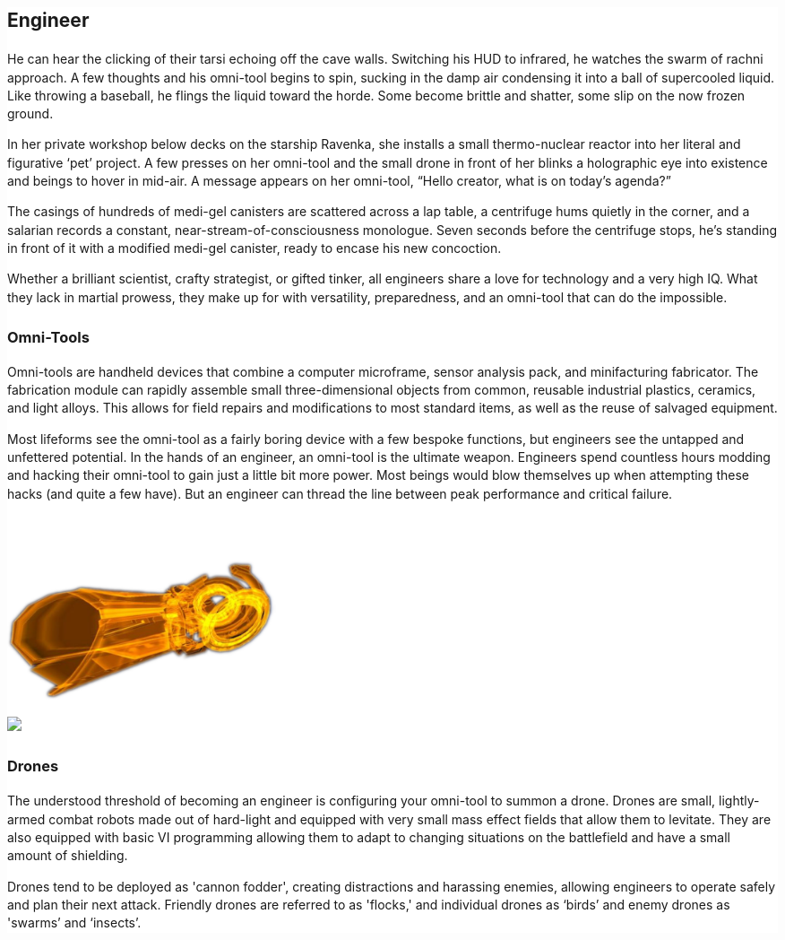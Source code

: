 ## Engineer
He can hear the clicking of their tarsi echoing off the cave walls. Switching his HUD to infrared, he watches the swarm of rachni approach. A few thoughts and his omni-tool begins to spin, sucking in the damp air condensing it into a ball of supercooled liquid. Like throwing a baseball, he flings the liquid toward the horde. Some become brittle and shatter, some slip on the now frozen ground.

In her private workshop below decks on the starship Ravenka, she installs a small thermo-nuclear reactor into her literal and figurative ‘pet’ project. A few presses on her omni-tool and the small drone in front of her blinks a holographic eye into existence and beings to hover in mid-air. A message appears on her omni-tool, “Hello creator, what is on today’s agenda?”

The casings of hundreds of medi-gel canisters are scattered across a lap table, a centrifuge hums quietly in the corner, and a salarian records a constant, near-stream-of-consciousness monologue. Seven seconds before the centrifuge stops, he’s standing in front of it with a modified medi-gel canister, ready to encase his new concoction.

Whether a brilliant scientist, crafty strategist, or gifted tinker, all engineers share a love for technology and a very high IQ. What they lack in martial prowess, they make up for with versatility, preparedness, and an omni-tool that can do the impossible.

### Omni-Tools
Omni-tools are handheld devices that combine a computer microframe, sensor analysis pack, and minifacturing fabricator. The fabrication module can rapidly assemble small three-dimensional objects from common, reusable industrial plastics, ceramics, and light alloys. This allows for field repairs and modifications to most standard items, as well as the reuse of salvaged equipment.

Most lifeforms see the omni-tool as a fairly boring device with a few bespoke functions, but engineers see the untapped and unfettered potential. In the hands of an engineer, an omni-tool is the ultimate weapon. Engineers spend countless hours modding and hacking their omni-tool to gain just a little bit more power. Most beings would blow themselves up when attempting these hacks (and quite a few have). But an engineer can thread the line between peak performance and critical failure.


<img 
  src='https://github.com/queryluke/masseffect-5e-pdf/blob/master/images/omni-tool.png?raw=true' 
  style='width:300px; margin-top: 50px' />
  
```
```

<img 
  src='https://n7.world/images/classes/engineer.png' 
  style='width:325px' />

### Drones

The understood threshold of becoming an engineer is configuring your omni-tool to summon a drone. Drones are small, lightly-armed combat robots made out of hard-light and equipped with very small mass effect fields that allow them to levitate. They are also equipped with basic VI programming allowing them to adapt to changing situations on the battlefield and have a small amount of shielding.

Drones tend to be deployed as 'cannon fodder', creating distractions and harassing enemies, allowing engineers to operate safely and plan their next attack. Friendly drones are referred to as 'flocks,' and individual drones as ‘birds’ and enemy drones as 'swarms’ and ‘insects’.
